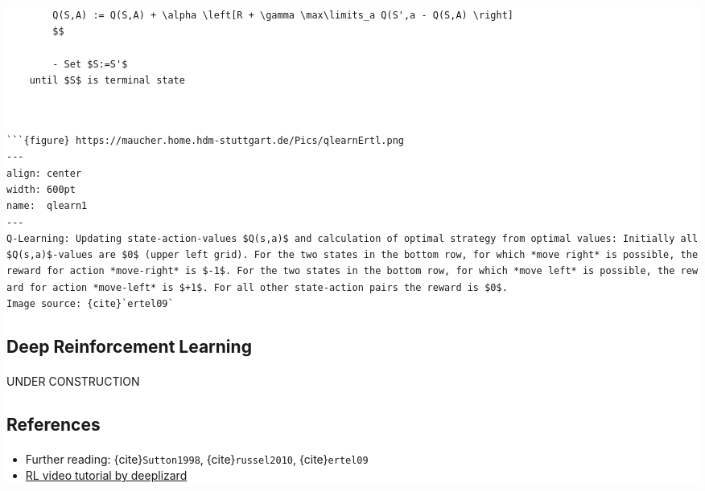 ```{admonition} Q-Learning: Off-policy TD control for estimating $\pi \sim \pi_*$
		Q(S,A) := Q(S,A) + \alpha \left[R + \gamma \max\limits_a Q(S',a - Q(S,A) \right]
		$$
		
		- Set $S:=S'$
	until $S$ is terminal state
```

```{admonition} Example: Q-Learning Algorithm 


```{figure} https://maucher.home.hdm-stuttgart.de/Pics/qlearnErtl.png
---
align: center
width: 600pt
name:  qlearn1
---
Q-Learning: Updating state-action-values $Q(s,a)$ and calculation of optimal strategy from optimal values: Initially all $Q(s,a)$-values are $0$ (upper left grid). For the two states in the bottom row, for which *move right* is possible, the reward for action *move-right* is $-1$. For the two states in the bottom row, for which *move left* is possible, the reward for action *move-left* is $+1$. For all other state-action pairs the reward is $0$. 
Image source: {cite}`ertel09`

```

## Deep Reinforcement Learning

UNDER CONSTRUCTION

## References


* Further reading: {cite}`Sutton1998`, {cite}`russel2010`, {cite}`ertel09`
* [RL video tutorial by deeplizard](https://youtu.be/nyjbcRQ-uQ8)

[^f1]: *Reinforcement* is just another word for *reward*, hence learning from reinforcements.